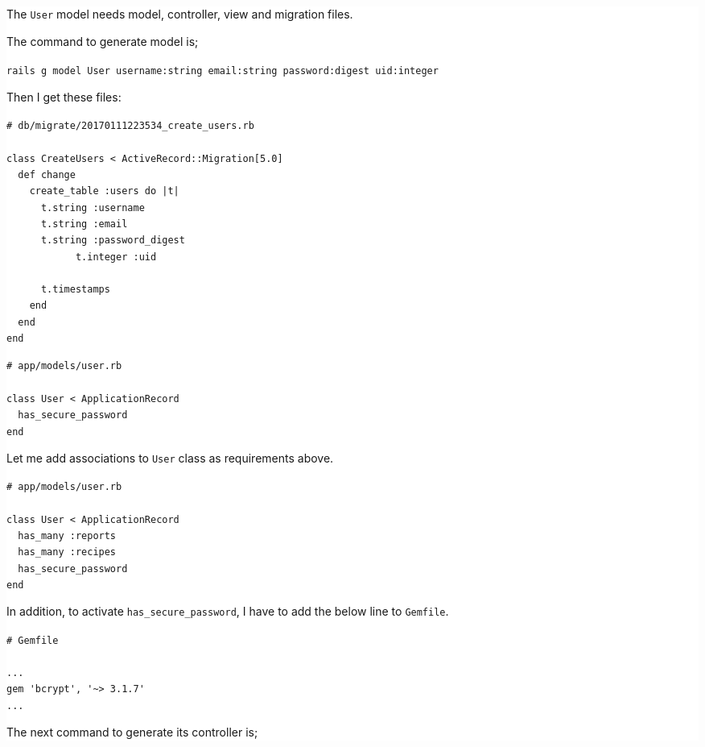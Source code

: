 The `User` model needs model, controller, view and migration files.

The command to generate model is;

```
rails g model User username:string email:string password:digest uid:integer
```

Then I get these files:

```
# db/migrate/20170111223534_create_users.rb

class CreateUsers < ActiveRecord::Migration[5.0]
  def change
    create_table :users do |t|
      t.string :username
      t.string :email
      t.string :password_digest
			t.integer :uid

      t.timestamps
    end
  end
end
```

```
# app/models/user.rb

class User < ApplicationRecord
  has_secure_password
end
```

Let me add associations to `User` class as requirements above.

```
# app/models/user.rb

class User < ApplicationRecord
  has_many :reports
  has_many :recipes
  has_secure_password
end
```

In addition, to activate `has_secure_password`, I have to add the below line to `Gemfile`.

```
# Gemfile

...
gem 'bcrypt', '~> 3.1.7'
...
```

The next command to generate its controller is;

